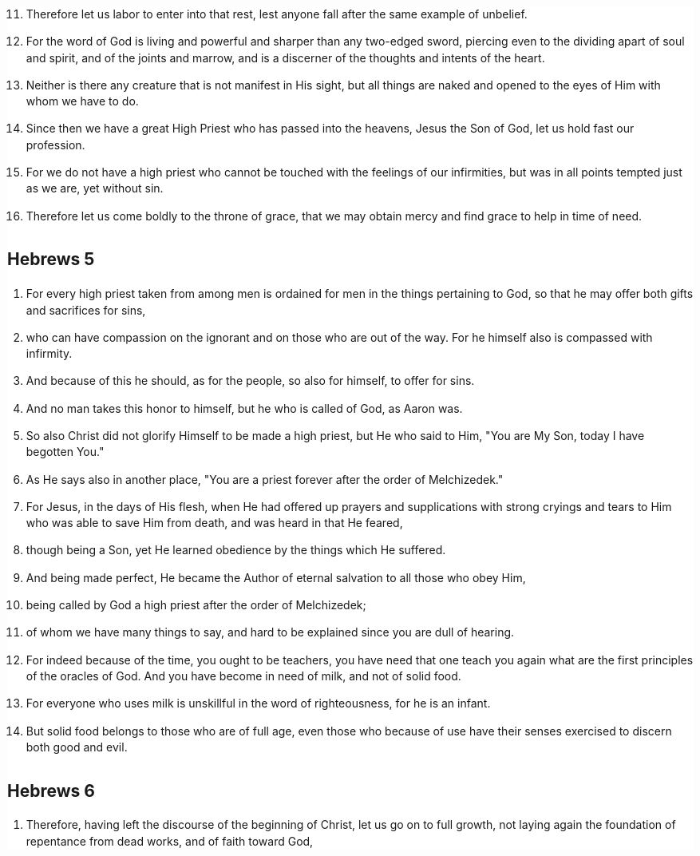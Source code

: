 11. Therefore let us labor to enter into that rest, lest anyone fall after the same example of unbelief.

12. For the word of God is living and powerful and sharper than any two-edged sword, piercing even to the dividing apart of soul and spirit, and of the joints and marrow, and is a discerner of the thoughts and intents of the heart.

13. Neither is there any creature that is not manifest in His sight, but all things are naked and opened to the eyes of Him with whom we have to do.

14. Since then we have a great High Priest who has passed into the heavens, Jesus the Son of God, let us hold fast our profession.

15. For we do not have a high priest who cannot be touched with the feelings of our infirmities, but was in all points tempted just as we are, yet without sin.

16. Therefore let us come boldly to the throne of grace, that we may obtain mercy and find grace to help in time of need.  

## Hebrews 5

1. For every high priest taken from among men is ordained for men in the things pertaining to God, so that he may offer both gifts and sacrifices for sins,

2. who can have compassion on the ignorant and on those who are out of the way. For he himself also is compassed with infirmity.

3. And because of this he should, as for the people, so also for himself, to offer for sins.

4. And no man takes this honor to himself, but he who is called of God, as Aaron was.

5. So also Christ did not glorify Himself to be made a high priest, but He who said to Him, "You are My Son, today I have begotten You."

6. As He says also in another place, "You are a priest forever after the order of Melchizedek."

7.  For Jesus, in the days of His flesh, when He had offered up prayers and supplications with strong cryings and tears to Him who was able to save Him from death, and was heard in that He feared,

8. though being a Son, yet He learned obedience by the things which He suffered.

9. And being made perfect, He became the Author of eternal salvation to all those who obey Him,   

10. being called by God a high priest after the order of Melchizedek;

11. of whom we have many things to say, and hard to be explained since you are dull of hearing.

12. For indeed because of the time, you ought to be teachers, you have need that one teach you again what are the first principles of the oracles of God. And you have become in need of milk, and not of solid food.

13. For everyone who uses milk is unskillful in the word of righteousness, for he is an infant.

14. But solid food belongs to those who are of full age, even those who because of use have their senses exercised to discern both good and evil.  

## Hebrews 6

1. Therefore, having left the discourse of the beginning of Christ, let us go on to full growth, not laying again the foundation of repentance from dead works, and of faith toward God,
